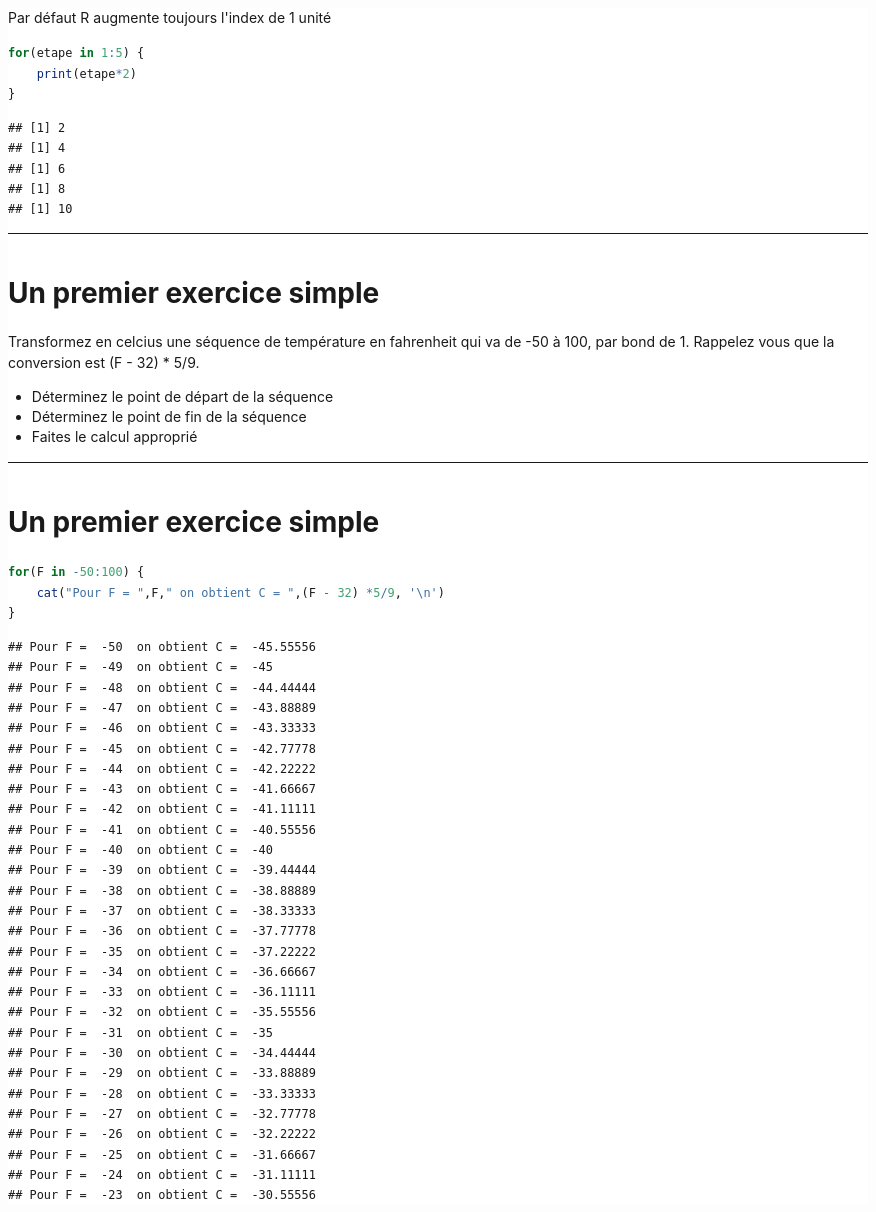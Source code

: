 Par défaut R augmente toujours l'index de 1 unité


```r
for(etape in 1:5) {
    print(etape*2)
}
```

```
## [1] 2
## [1] 4
## [1] 6
## [1] 8
## [1] 10
```

---
# Un premier exercice simple

Transformez en celcius une séquence de température en fahrenheit qui va de -50 à 100, par bond de 1. Rappelez vous que la conversion est (F - 32) * 5/9.

- Déterminez le point de départ de la séquence
- Déterminez le point de fin de la séquence
- Faites le calcul approprié

---
# Un premier exercice simple


```r
for(F in -50:100) {
    cat("Pour F = ",F," on obtient C = ",(F - 32) *5/9, '\n')
}
```

```
## Pour F =  -50  on obtient C =  -45.55556 
## Pour F =  -49  on obtient C =  -45 
## Pour F =  -48  on obtient C =  -44.44444 
## Pour F =  -47  on obtient C =  -43.88889 
## Pour F =  -46  on obtient C =  -43.33333 
## Pour F =  -45  on obtient C =  -42.77778 
## Pour F =  -44  on obtient C =  -42.22222 
## Pour F =  -43  on obtient C =  -41.66667 
## Pour F =  -42  on obtient C =  -41.11111 
## Pour F =  -41  on obtient C =  -40.55556 
## Pour F =  -40  on obtient C =  -40 
## Pour F =  -39  on obtient C =  -39.44444 
## Pour F =  -38  on obtient C =  -38.88889 
## Pour F =  -37  on obtient C =  -38.33333 
## Pour F =  -36  on obtient C =  -37.77778 
## Pour F =  -35  on obtient C =  -37.22222 
## Pour F =  -34  on obtient C =  -36.66667 
## Pour F =  -33  on obtient C =  -36.11111 
## Pour F =  -32  on obtient C =  -35.55556 
## Pour F =  -31  on obtient C =  -35 
## Pour F =  -30  on obtient C =  -34.44444 
## Pour F =  -29  on obtient C =  -33.88889 
## Pour F =  -28  on obtient C =  -33.33333 
## Pour F =  -27  on obtient C =  -32.77778 
## Pour F =  -26  on obtient C =  -32.22222 
## Pour F =  -25  on obtient C =  -31.66667 
## Pour F =  -24  on obtient C =  -31.11111 
## Pour F =  -23  on obtient C =  -30.55556 
```